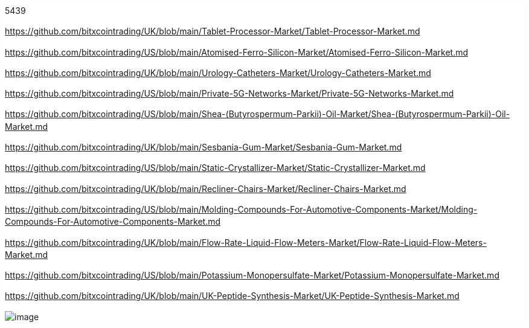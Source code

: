 5439</p><p><a href="https://github.com/bitxcointrading/UK/blob/main/Tablet-Processor-Market/Tablet-Processor-Market.md">https://github.com/bitxcointrading/UK/blob/main/Tablet-Processor-Market/Tablet-Processor-Market.md</a></p><p><a href="https://github.com/bitxcointrading/US/blob/main/Atomised-Ferro-Silicon-Market/Atomised-Ferro-Silicon-Market.md">https://github.com/bitxcointrading/US/blob/main/Atomised-Ferro-Silicon-Market/Atomised-Ferro-Silicon-Market.md</a></p><p><a href="https://github.com/bitxcointrading/UK/blob/main/Urology-Catheters-Market/Urology-Catheters-Market.md">https://github.com/bitxcointrading/UK/blob/main/Urology-Catheters-Market/Urology-Catheters-Market.md</a></p><p><a href="https://github.com/bitxcointrading/US/blob/main/Private-5G-Networks-Market/Private-5G-Networks-Market.md">https://github.com/bitxcointrading/US/blob/main/Private-5G-Networks-Market/Private-5G-Networks-Market.md</a></p><p><a href="https://github.com/bitxcointrading/US/blob/main/Shea-(Butyrospermum-Parkii)-Oil-Market/Shea-(Butyrospermum-Parkii)-Oil-Market.md">https://github.com/bitxcointrading/US/blob/main/Shea-(Butyrospermum-Parkii)-Oil-Market/Shea-(Butyrospermum-Parkii)-Oil-Market.md</a></p><p><a href="https://github.com/bitxcointrading/UK/blob/main/Sesbania-Gum-Market/Sesbania-Gum-Market.md">https://github.com/bitxcointrading/UK/blob/main/Sesbania-Gum-Market/Sesbania-Gum-Market.md</a></p><p><a href="https://github.com/bitxcointrading/US/blob/main/Static-Crystallizer-Market/Static-Crystallizer-Market.md">https://github.com/bitxcointrading/US/blob/main/Static-Crystallizer-Market/Static-Crystallizer-Market.md</a></p><p><a href="https://github.com/bitxcointrading/UK/blob/main/Recliner-Chairs-Market/Recliner-Chairs-Market.md">https://github.com/bitxcointrading/UK/blob/main/Recliner-Chairs-Market/Recliner-Chairs-Market.md</a></p><p><a href="https://github.com/bitxcointrading/US/blob/main/Molding-Compounds-For-Automotive-Components-Market/Molding-Compounds-For-Automotive-Components-Market.md">https://github.com/bitxcointrading/US/blob/main/Molding-Compounds-For-Automotive-Components-Market/Molding-Compounds-For-Automotive-Components-Market.md</a></p><p><a href="https://github.com/bitxcointrading/UK/blob/main/Flow-Rate-Liquid-Flow-Meters-Market/Flow-Rate-Liquid-Flow-Meters-Market.md">https://github.com/bitxcointrading/UK/blob/main/Flow-Rate-Liquid-Flow-Meters-Market/Flow-Rate-Liquid-Flow-Meters-Market.md</a></p><p><a href="https://github.com/bitxcointrading/US/blob/main/Potassium-Monopersulfate-Market/Potassium-Monopersulfate-Market.md">https://github.com/bitxcointrading/US/blob/main/Potassium-Monopersulfate-Market/Potassium-Monopersulfate-Market.md</a></p><p><a href="https://github.com/bitxcointrading/UK/blob/main/UK-Peptide-Synthesis-Market/UK-Peptide-Synthesis-Market.md">https://github.com/bitxcointrading/UK/blob/main/UK-Peptide-Synthesis-Market/UK-Peptide-Synthesis-Market.md</a></p>
![image](https://github.com/user-attachments/assets/2e147841-0d2a-4a0c-b298-11e40c113ab4)
